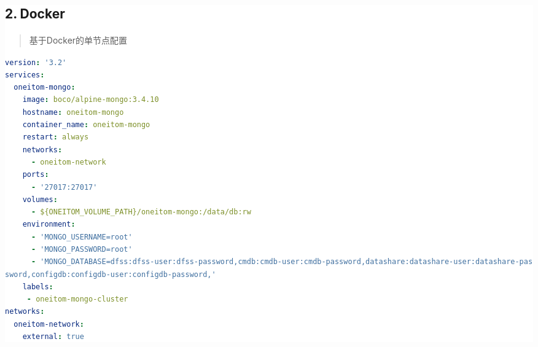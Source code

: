 

## 2. Docker

> 基于Docker的单节点配置

```yaml
version: '3.2'
services:      
  oneitom-mongo:
    image: boco/alpine-mongo:3.4.10
    hostname: oneitom-mongo
    container_name: oneitom-mongo
    restart: always
    networks:
      - oneitom-network
    ports:
      - '27017:27017'
    volumes:
      - ${ONEITOM_VOLUME_PATH}/oneitom-mongo:/data/db:rw
    environment:
      - 'MONGO_USERNAME=root'
      - 'MONGO_PASSWORD=root'
      - 'MONGO_DATABASE=dfss:dfss-user:dfss-password,cmdb:cmdb-user:cmdb-password,datashare:datashare-user:datashare-password,configdb:configdb-user:configdb-password,'
    labels:
     - oneitom-mongo-cluster       
networks:
  oneitom-network:
    external: true
```